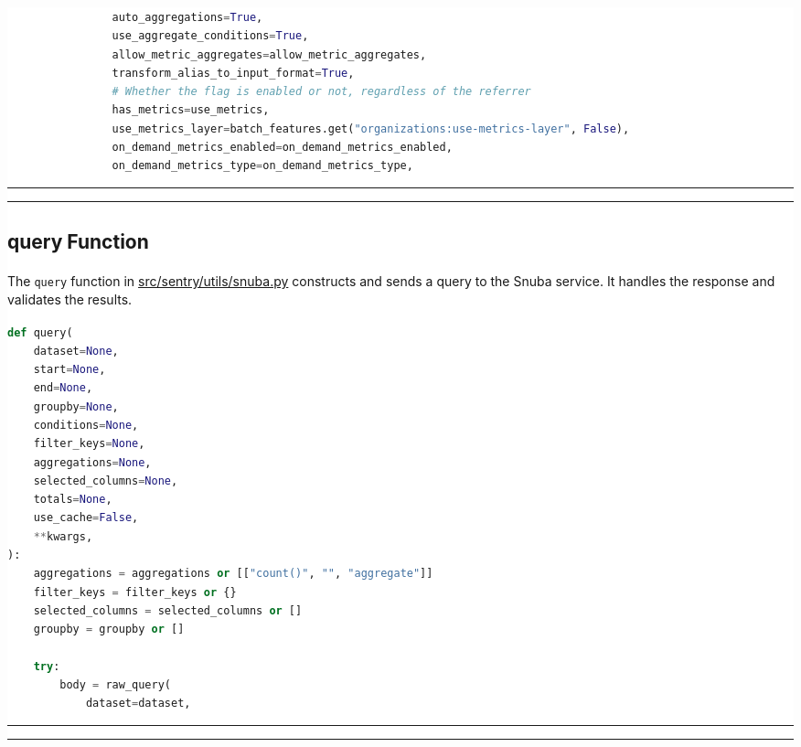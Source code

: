```python
                auto_aggregations=True,
                use_aggregate_conditions=True,
                allow_metric_aggregates=allow_metric_aggregates,
                transform_alias_to_input_format=True,
                # Whether the flag is enabled or not, regardless of the referrer
                has_metrics=use_metrics,
                use_metrics_layer=batch_features.get("organizations:use-metrics-layer", False),
                on_demand_metrics_enabled=on_demand_metrics_enabled,
                on_demand_metrics_type=on_demand_metrics_type,
```

---

</SwmSnippet>

<SwmSnippet path="/src/sentry/utils/snuba.py" line="1318">

---

## query Function

The <SwmToken path="src/sentry/utils/snuba.py" pos="1318:2:2" line-data="def query(">`query`</SwmToken> function in <SwmPath>[src/sentry/utils/snuba.py](src/sentry/utils/snuba.py)</SwmPath> constructs and sends a query to the Snuba service. It handles the response and validates the results.

```python
def query(
    dataset=None,
    start=None,
    end=None,
    groupby=None,
    conditions=None,
    filter_keys=None,
    aggregations=None,
    selected_columns=None,
    totals=None,
    use_cache=False,
    **kwargs,
):
    aggregations = aggregations or [["count()", "", "aggregate"]]
    filter_keys = filter_keys or {}
    selected_columns = selected_columns or []
    groupby = groupby or []

    try:
        body = raw_query(
            dataset=dataset,
```

---

</SwmSnippet>

<SwmSnippet path="/src/sentry/utils/snuba.py" line="846">

---